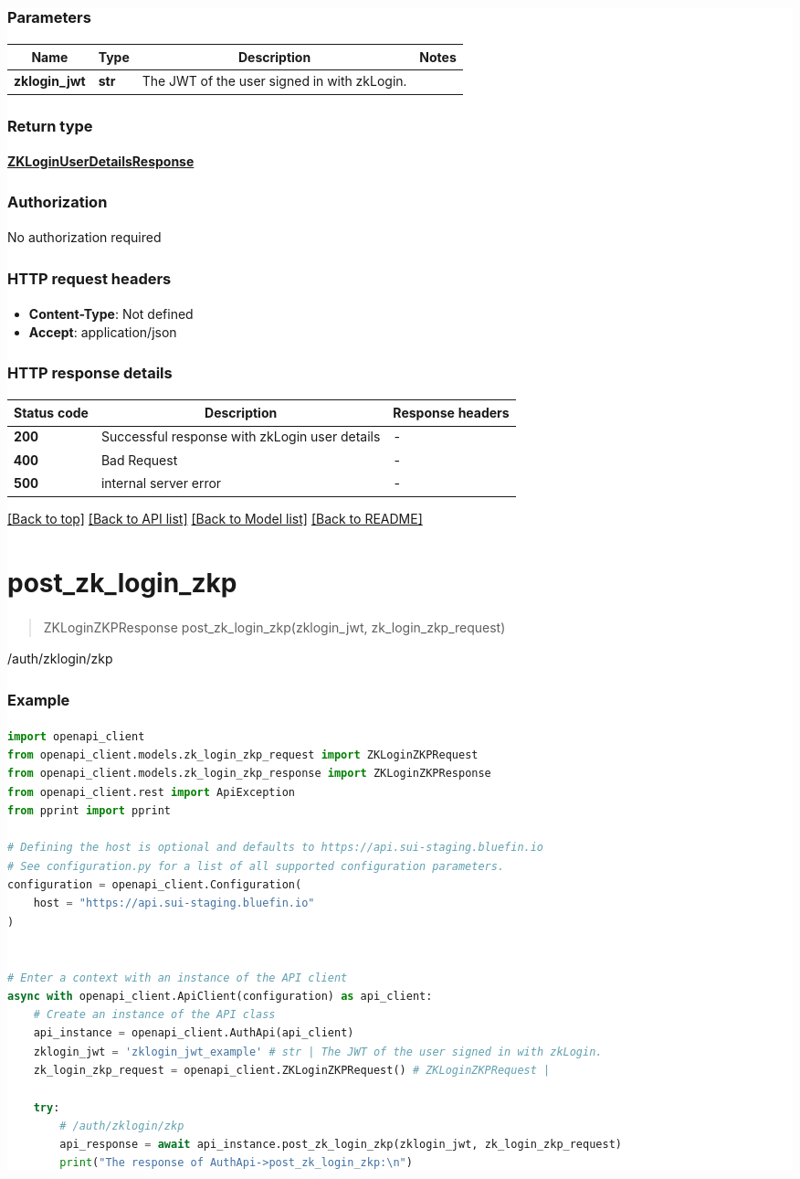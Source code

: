 

### Parameters


Name | Type | Description  | Notes
------------- | ------------- | ------------- | -------------
 **zklogin_jwt** | **str**| The JWT of the user signed in with zkLogin. | 

### Return type

[**ZKLoginUserDetailsResponse**](ZKLoginUserDetailsResponse.md)

### Authorization

No authorization required

### HTTP request headers

 - **Content-Type**: Not defined
 - **Accept**: application/json

### HTTP response details

| Status code | Description | Response headers |
|-------------|-------------|------------------|
**200** | Successful response with zkLogin user details |  -  |
**400** | Bad Request |  -  |
**500** | internal server error |  -  |

[[Back to top]](#) [[Back to API list]](../README.md#documentation-for-api-endpoints) [[Back to Model list]](../README.md#documentation-for-models) [[Back to README]](../README.md)

# **post_zk_login_zkp**
> ZKLoginZKPResponse post_zk_login_zkp(zklogin_jwt, zk_login_zkp_request)

/auth/zklogin/zkp

### Example


```python
import openapi_client
from openapi_client.models.zk_login_zkp_request import ZKLoginZKPRequest
from openapi_client.models.zk_login_zkp_response import ZKLoginZKPResponse
from openapi_client.rest import ApiException
from pprint import pprint

# Defining the host is optional and defaults to https://api.sui-staging.bluefin.io
# See configuration.py for a list of all supported configuration parameters.
configuration = openapi_client.Configuration(
    host = "https://api.sui-staging.bluefin.io"
)


# Enter a context with an instance of the API client
async with openapi_client.ApiClient(configuration) as api_client:
    # Create an instance of the API class
    api_instance = openapi_client.AuthApi(api_client)
    zklogin_jwt = 'zklogin_jwt_example' # str | The JWT of the user signed in with zkLogin.
    zk_login_zkp_request = openapi_client.ZKLoginZKPRequest() # ZKLoginZKPRequest | 

    try:
        # /auth/zklogin/zkp
        api_response = await api_instance.post_zk_login_zkp(zklogin_jwt, zk_login_zkp_request)
        print("The response of AuthApi->post_zk_login_zkp:\n")
```